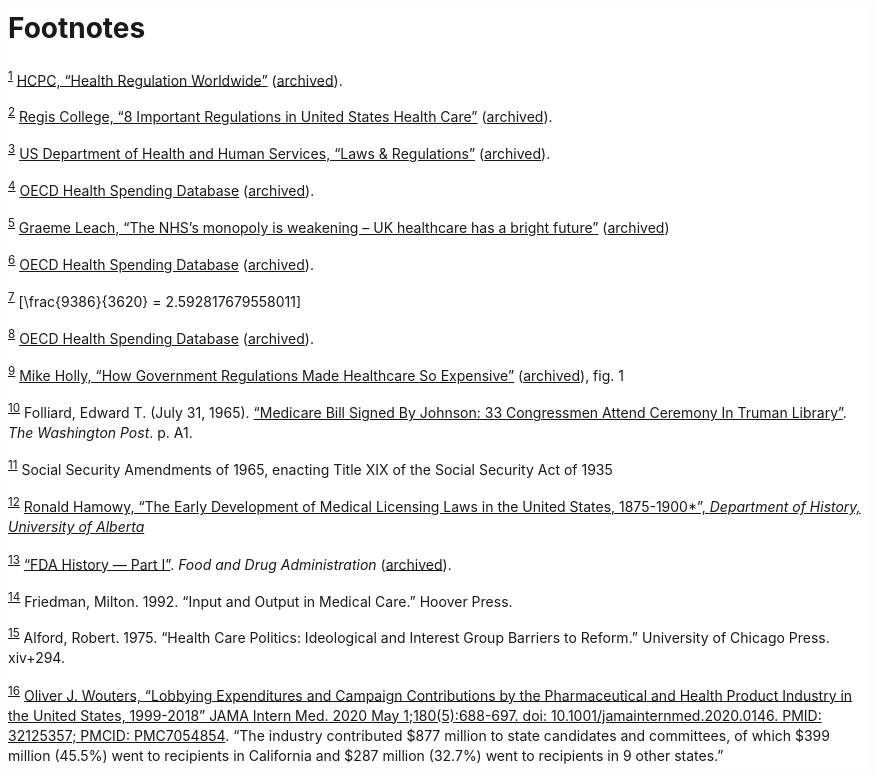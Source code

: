 
# Footnotes

<sup><a id="fn.1" href="#fnr.1">1</a></sup> [HCPC, &ldquo;Health Regulation Worldwide&rdquo;](https://www.hcpc-uk.org/about-us/who-we-work-with/other-regulators/health-regulation-worldwide/) ([archived](https://archive.ph/6wXM7)).

<sup><a id="fn.2" href="#fnr.2">2</a></sup> [Regis College, &ldquo;8 Important Regulations in United States Health Care&rdquo;](https://online.regiscollege.edu/blog/8-important-regulations-united-states-health-care/) ([archived](https://archive.ph/ZFxAf)).

<sup><a id="fn.3" href="#fnr.3">3</a></sup> [US Department of Health and Human Services, &ldquo;Laws & Regulations&rdquo;](https://www.hhs.gov/regulations/index.html) ([archived](https://archive.ph/q5sWD)).

<sup><a id="fn.4" href="#fnr.4">4</a></sup> [OECD Health Spending Database](https://data.oecd.org/healthres/health-spending.htm) ([archived](https://archive.ph/Q90dY)).

<sup><a id="fn.5" href="#fnr.5">5</a></sup> [Graeme Leach, &ldquo;The NHS’s monopoly is weakening – UK healthcare has a bright future&rdquo;](https://www.cityam.com/nhs-s-monopoly-weakening-uk-healthcare-has-bright-future/) ([archived](https://archive.ph/xY8Rz))

<sup><a id="fn.6" href="#fnr.6">6</a></sup> [OECD Health Spending Database](https://data.oecd.org/healthres/health-spending.htm) ([archived](https://archive.ph/Q90dY)).

<sup><a id="fn.7" href="#fnr.7">7</a></sup> \[\frac{9386}{3620} = 2.592817679558011\]

<sup><a id="fn.8" href="#fnr.8">8</a></sup> [OECD Health Spending Database](https://data.oecd.org/healthres/health-spending.htm) ([archived](https://archive.ph/Q90dY)).

<sup><a id="fn.9" href="#fnr.9">9</a></sup> [Mike Holly, &ldquo;How Government Regulations Made Healthcare So Expensive&rdquo;](https://mises.org/wire/how-government-regulations-made-healthcare-so-expensive) ([archived](https://archive.ph/u3gHX)), fig. 1

<sup><a id="fn.10" href="#fnr.10">10</a></sup> Folliard, Edward T. (July 31, 1965). [&ldquo;Medicare Bill Signed By Johnson: 33 Congressmen Attend Ceremony In Truman Library&rdquo;](http://search.proquest.com/docview/142611149/). *The Washington Post*. p. A1.

<sup><a id="fn.11" href="#fnr.11">11</a></sup> Social Security Amendments of 1965, enacting Title XIX of the Social Security Act of 1935

<sup><a id="fn.12" href="#fnr.12">12</a></sup> [Ronald Hamowy, &ldquo;The Early Development of Medical Licensing  Laws in the United States, 1875-1900\*&rdquo;, *Department of History, University of Alberta*](https://cdn.mises.org/3_1_5_0.pdf)

<sup><a id="fn.13" href="#fnr.13">13</a></sup> [&ldquo;FDA History — Part I&rdquo;](http://www.fda.gov/AboutFDA/WhatWeDo/History/Origin/ucm054819.htm). *Food and Drug Administration* ([archived](https://web.archive.org/web/20150316152305/http://www.fda.gov/AboutFDA/WhatWeDo/History/Origin/ucm054819.htm)).

<sup><a id="fn.14" href="#fnr.14">14</a></sup> Friedman, Milton. 1992. &ldquo;Input and Output in Medical Care.&rdquo; Hoover Press.

<sup><a id="fn.15" href="#fnr.15">15</a></sup> Alford, Robert. 1975. &ldquo;Health Care Politics: Ideological and Interest Group Barriers to Reform.&rdquo; University of Chicago Press. xiv+294.

<sup><a id="fn.16" href="#fnr.16">16</a></sup> [Oliver J. Wouters, &ldquo;Lobbying Expenditures and Campaign Contributions by the Pharmaceutical and Health Product Industry in the United States, 1999-2018&rdquo; JAMA Intern Med. 2020 May 1;180(5):688-697. doi: 10.1001/jamainternmed.2020.0146. PMID: 32125357; PMCID: PMC7054854](https://pubmed.ncbi.nlm.nih.gov/32125357/). &ldquo;The industry contributed $877 million to state candidates and committees, of which $399 million (45.5%) went to recipients in California and $287 million (32.7%) went to recipients in 9 other states.&rdquo;
